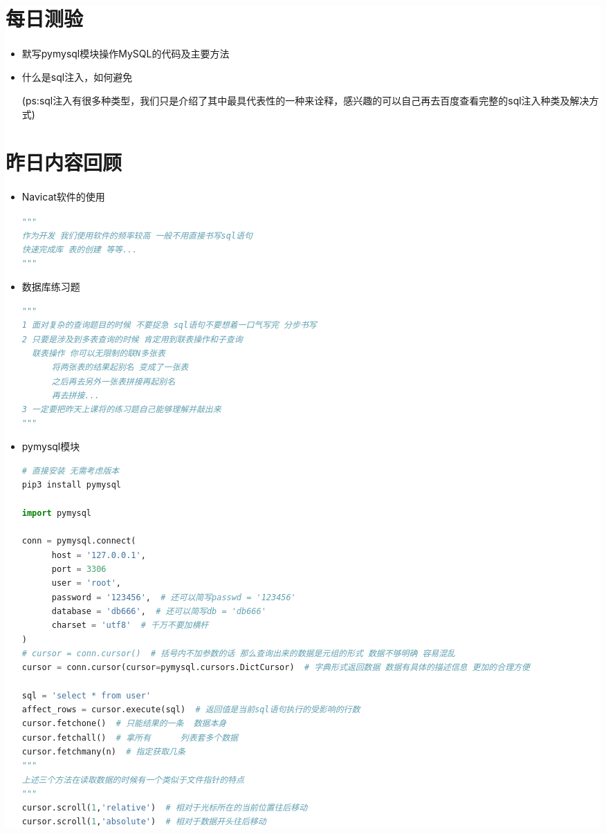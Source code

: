 # 每日测验

* 默写pymysql模块操作MySQL的代码及主要方法

* 什么是sql注入，如何避免

  (ps:sql注入有很多种类型，我们只是介绍了其中最具代表性的一种来诠释，感兴趣的可以自己再去百度查看完整的sql注入种类及解决方式)

# 昨日内容回顾

* Navicat软件的使用

  ```python
  """
  作为开发 我们使用软件的频率较高 一般不用直接书写sql语句
  快速完成库 表的创建 等等...
  """
  ```

* 数据库练习题

  ```python
  """
  1 面对复杂的查询题目的时候 不要捉急 sql语句不要想着一口气写完 分步书写
  2 只要是涉及到多表查询的时候 肯定用到联表操作和子查询
  	联表操作 你可以无限制的联N多张表
  		将两张表的结果起别名 变成了一张表
  		之后再去另外一张表拼接再起别名
  		再去拼接...
  3 一定要把昨天上课将的练习题自己能够理解并敲出来
  """
  ```

* pymysql模块

  ```python
  # 直接安装 无需考虑版本
  pip3 install pymysql
  
  import pymysql
  
  conn = pymysql.connect(
  		host = '127.0.0.1',
      	port = 3306
      	user = 'root',
      	password = '123456',  # 还可以简写passwd = '123456'
      	database = 'db666',  # 还可以简写db = 'db666'
      	charset = 'utf8'  # 千万不要加横杆
  )
  # cursor = conn.cursor()  # 括号内不加参数的话 那么查询出来的数据是元组的形式 数据不够明确 容易混乱
  cursor = conn.cursor(cursor=pymysql.cursors.DictCursor)  # 字典形式返回数据 数据有具体的描述信息 更加的合理方便
  
  sql = 'select * from user'
  affect_rows = cursor.execute(sql)  # 返回值是当前sql语句执行的受影响的行数
  cursor.fetchone()  # 只能结果的一条  数据本身
  cursor.fetchall()  # 拿所有		列表套多个数据
  cursor.fetchmany(n)  # 指定获取几条
  """
  上述三个方法在读取数据的时候有一个类似于文件指针的特点
  """
  cursor.scroll(1,'relative')  # 相对于光标所在的当前位置往后移动
  cursor.scroll(1,'absolute')  # 相对于数据开头往后移动
  ```
